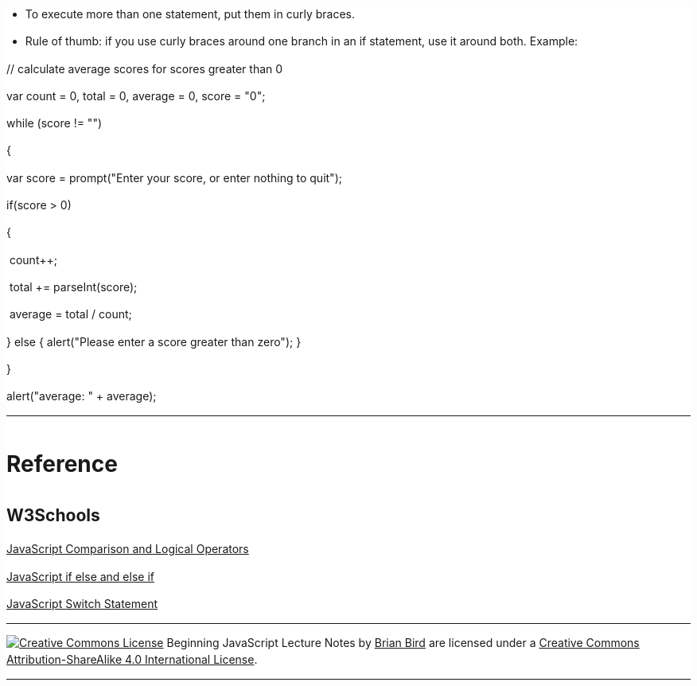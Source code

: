 - To execute more than one statement, put them in curly braces.

- Rule of thumb: if you use curly braces around one branch in an if statement, use it around both. Example:

 // calculate average scores for scores greater than 0

var count = 0, total = 0, average = 0, score = "0";

while (score != "")

{

  var score = prompt("Enter your score, or enter nothing to quit");

  if(score > 0)

  {

​    count++;

​    total += parseInt(score);

​     average = total / count;

  }
   else
   {
     alert("Please enter a score greater than zero");
   }

}

alert("average: " + average);



------



# Reference

## W3Schools
[JavaScript Comparison and Logical Operators](https://www.w3schools.com/js/js_comparisons.asp)

[JavaScript if else and else if](https://www.w3schools.com/js/js_if_else.asp)

[JavaScript Switch Statement](https://www.w3schools.com/js/js_switch.asp)



------

[![Creative Commons License](https://i.creativecommons.org/l/by-sa/4.0/88x31.png)](http://creativecommons.org/licenses/by-sa/4.0/) Beginning JavaScript Lecture Notes by [Brian Bird](https://profbird.online) are licensed under a [Creative Commons Attribution-ShareAlike 4.0 International License](http://creativecommons.org/licenses/by-sa/4.0/). 

------------
   ```

   ```